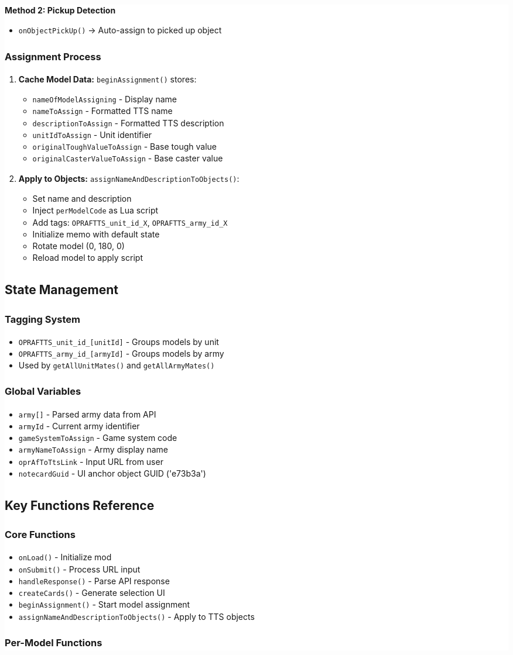 **Method 2: Pickup Detection**

- `onObjectPickUp()` → Auto-assign to picked up object

### Assignment Process

1. **Cache Model Data:** `beginAssignment()` stores:

   - `nameOfModelAssigning` - Display name
   - `nameToAssign` - Formatted TTS name
   - `descriptionToAssign` - Formatted TTS description
   - `unitIdToAssign` - Unit identifier
   - `originalToughValueToAssign` - Base tough value
   - `originalCasterValueToAssign` - Base caster value

2. **Apply to Objects:** `assignNameAndDescriptionToObjects()`:
   - Set name and description
   - Inject `perModelCode` as Lua script
   - Add tags: `OPRAFTTS_unit_id_X`, `OPRAFTTS_army_id_X`
   - Initialize memo with default state
   - Rotate model (0, 180, 0)
   - Reload model to apply script

## State Management

### Tagging System

- `OPRAFTTS_unit_id_[unitId]` - Groups models by unit
- `OPRAFTTS_army_id_[armyId]` - Groups models by army
- Used by `getAllUnitMates()` and `getAllArmyMates()`

### Global Variables

- `army[]` - Parsed army data from API
- `armyId` - Current army identifier
- `gameSystemToAssign` - Game system code
- `armyNameToAssign` - Army display name
- `oprAfToTtsLink` - Input URL from user
- `notecardGuid` - UI anchor object GUID ('e73b3a')

## Key Functions Reference

### Core Functions

- `onLoad()` - Initialize mod
- `onSubmit()` - Process URL input
- `handleResponse()` - Parse API response
- `createCards()` - Generate selection UI
- `beginAssignment()` - Start model assignment
- `assignNameAndDescriptionToObjects()` - Apply to TTS objects

### Per-Model Functions
